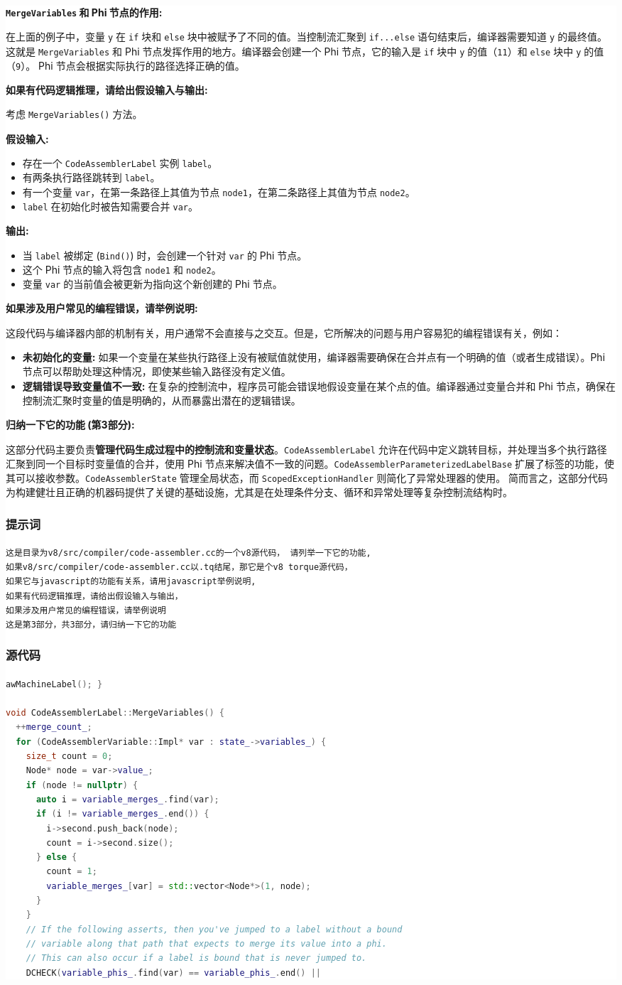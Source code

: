 **`MergeVariables` 和 Phi 节点的作用:**

在上面的例子中，变量 `y` 在 `if` 块和 `else` 块中被赋予了不同的值。当控制流汇聚到 `if...else` 语句结束后，编译器需要知道 `y` 的最终值。这就是 `MergeVariables` 和 Phi 节点发挥作用的地方。编译器会创建一个 Phi 节点，它的输入是 `if` 块中 `y` 的值（`11`）和 `else` 块中 `y` 的值（`9`）。  Phi 节点会根据实际执行的路径选择正确的值。

**如果有代码逻辑推理，请给出假设输入与输出:**

考虑 `MergeVariables()` 方法。

**假设输入:**

* 存在一个 `CodeAssemblerLabel` 实例 `label`。
* 有两条执行路径跳转到 `label`。
* 有一个变量 `var`，在第一条路径上其值为节点 `node1`，在第二条路径上其值为节点 `node2`。
* `label` 在初始化时被告知需要合并 `var`。

**输出:**

* 当 `label` 被绑定 (`Bind()`) 时，会创建一个针对 `var` 的 Phi 节点。
* 这个 Phi 节点的输入将包含 `node1` 和 `node2`。
* 变量 `var` 的当前值会被更新为指向这个新创建的 Phi 节点。

**如果涉及用户常见的编程错误，请举例说明:**

这段代码与编译器内部的机制有关，用户通常不会直接与之交互。但是，它所解决的问题与用户容易犯的编程错误有关，例如：

* **未初始化的变量:** 如果一个变量在某些执行路径上没有被赋值就使用，编译器需要确保在合并点有一个明确的值（或者生成错误）。Phi 节点可以帮助处理这种情况，即使某些输入路径没有定义值。
* **逻辑错误导致变量值不一致:** 在复杂的控制流中，程序员可能会错误地假设变量在某个点的值。编译器通过变量合并和 Phi 节点，确保在控制流汇聚时变量的值是明确的，从而暴露出潜在的逻辑错误。

**归纳一下它的功能 (第3部分):**

这部分代码主要负责**管理代码生成过程中的控制流和变量状态**。`CodeAssemblerLabel` 允许在代码中定义跳转目标，并处理当多个执行路径汇聚到同一个目标时变量值的合并，使用 Phi 节点来解决值不一致的问题。`CodeAssemblerParameterizedLabelBase` 扩展了标签的功能，使其可以接收参数。`CodeAssemblerState` 管理全局状态，而 `ScopedExceptionHandler` 则简化了异常处理器的使用。 简而言之，这部分代码为构建健壮且正确的机器码提供了关键的基础设施，尤其是在处理条件分支、循环和异常处理等复杂控制流结构时。

### 提示词
```
这是目录为v8/src/compiler/code-assembler.cc的一个v8源代码， 请列举一下它的功能, 
如果v8/src/compiler/code-assembler.cc以.tq结尾，那它是个v8 torque源代码，
如果它与javascript的功能有关系，请用javascript举例说明,
如果有代码逻辑推理，请给出假设输入与输出，
如果涉及用户常见的编程错误，请举例说明
这是第3部分，共3部分，请归纳一下它的功能
```

### 源代码
```cpp
awMachineLabel(); }

void CodeAssemblerLabel::MergeVariables() {
  ++merge_count_;
  for (CodeAssemblerVariable::Impl* var : state_->variables_) {
    size_t count = 0;
    Node* node = var->value_;
    if (node != nullptr) {
      auto i = variable_merges_.find(var);
      if (i != variable_merges_.end()) {
        i->second.push_back(node);
        count = i->second.size();
      } else {
        count = 1;
        variable_merges_[var] = std::vector<Node*>(1, node);
      }
    }
    // If the following asserts, then you've jumped to a label without a bound
    // variable along that path that expects to merge its value into a phi.
    // This can also occur if a label is bound that is never jumped to.
    DCHECK(variable_phis_.find(var) == variable_phis_.end() ||
```